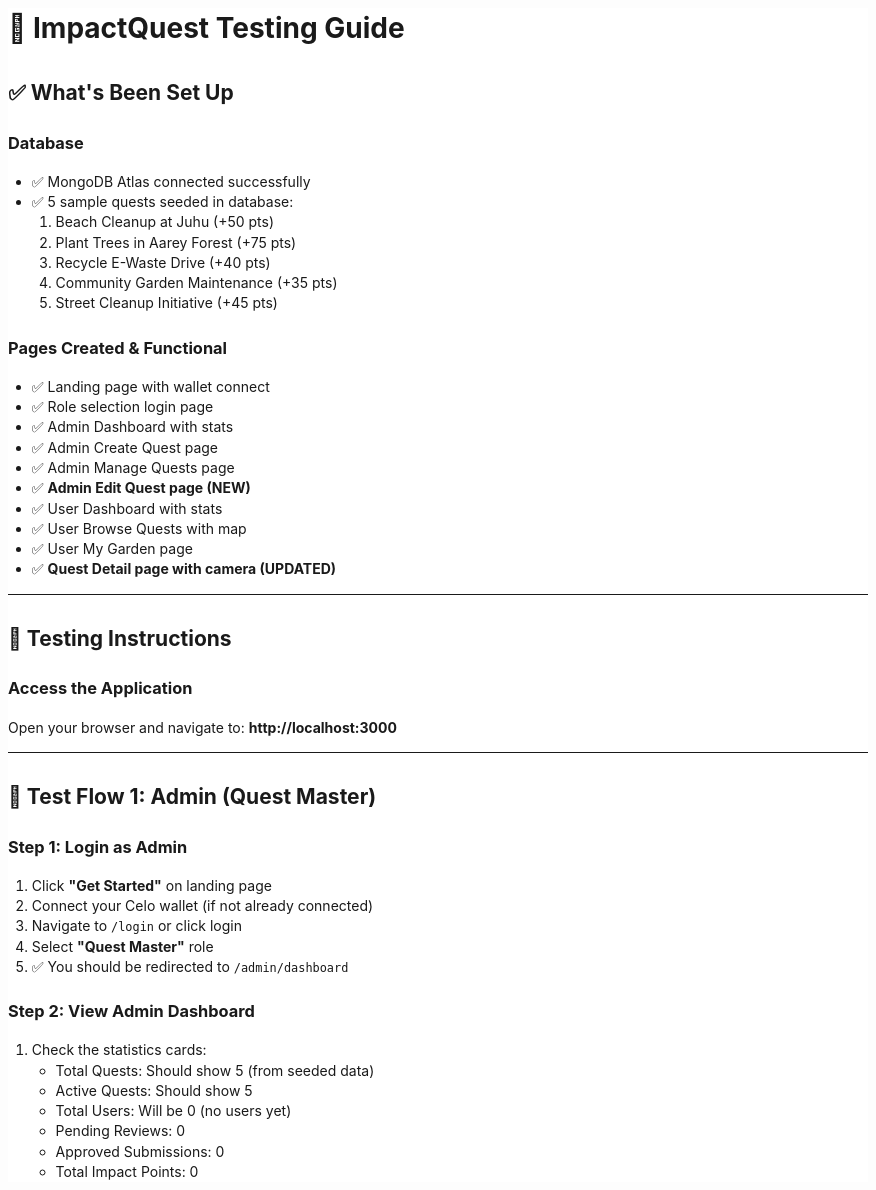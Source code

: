 # 🧪 ImpactQuest Testing Guide

## ✅ What's Been Set Up

### Database
- ✅ MongoDB Atlas connected successfully
- ✅ 5 sample quests seeded in database:
  1. Beach Cleanup at Juhu (+50 pts)
  2. Plant Trees in Aarey Forest (+75 pts)
  3. Recycle E-Waste Drive (+40 pts)
  4. Community Garden Maintenance (+35 pts)
  5. Street Cleanup Initiative (+45 pts)

### Pages Created & Functional
- ✅ Landing page with wallet connect
- ✅ Role selection login page
- ✅ Admin Dashboard with stats
- ✅ Admin Create Quest page
- ✅ Admin Manage Quests page
- ✅ **Admin Edit Quest page (NEW)**
- ✅ User Dashboard with stats
- ✅ User Browse Quests with map
- ✅ User My Garden page
- ✅ **Quest Detail page with camera (UPDATED)**

---

## 🚀 Testing Instructions

### Access the Application
Open your browser and navigate to: **http://localhost:3000**

---

## 🎯 Test Flow 1: Admin (Quest Master)

### Step 1: Login as Admin
1. Click **"Get Started"** on landing page
2. Connect your Celo wallet (if not already connected)
3. Navigate to `/login` or click login
4. Select **"Quest Master"** role
5. ✅ You should be redirected to `/admin/dashboard`

### Step 2: View Admin Dashboard
1. Check the statistics cards:
   - Total Quests: Should show 5 (from seeded data)
   - Active Quests: Should show 5
   - Total Users: Will be 0 (no users yet)
   - Pending Reviews: 0
   - Approved Submissions: 0
   - Total Impact Points: 0
